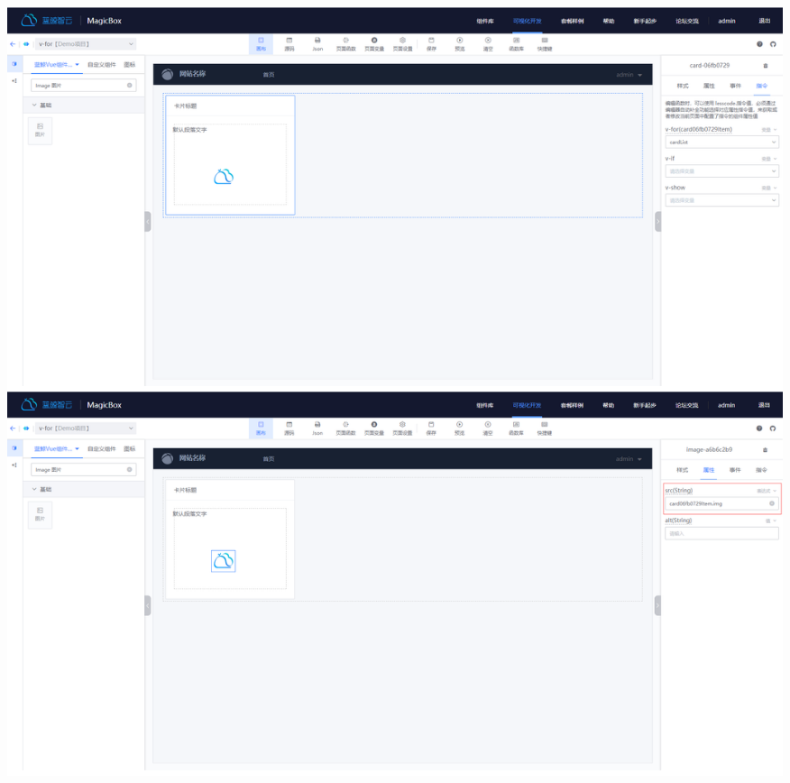 <img src="../../../images/help/directive-for.png" alt="grid" width="1200" class="help-img" />
<img src="../../../images/help/directive-for-img.png" alt="grid" width="1200" class="help-img" />